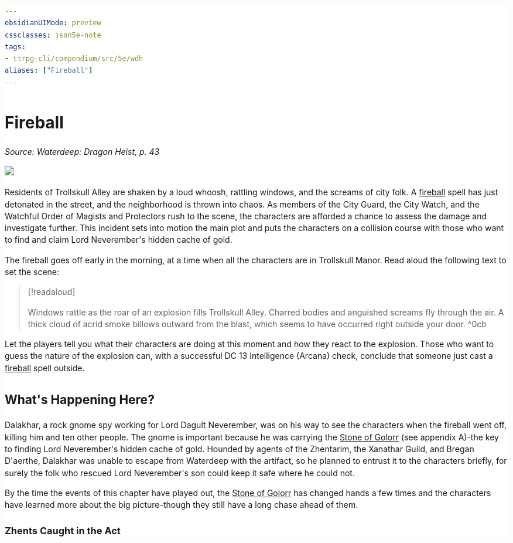 ```yaml
---
obsidianUIMode: preview
cssclasses: json5e-note
tags:
- ttrpg-cli/compendium/src/5e/wdh
aliases: ["Fireball"]
---
```

# Fireball
*Source: Waterdeep: Dragon Heist, p. 43* 

![](adventure/WDH/ChapterThree.webp#center)

Residents of Trollskull Alley are shaken by a loud whoosh, rattling windows, and the screams of city folk. A [fireball](3-Mechanics/CLI/spells/fireball.md) spell has just detonated in the street, and the neighborhood is thrown into chaos. As members of the City Guard, the City Watch, and the Watchful Order of Magists and Protectors rush to the scene, the characters are afforded a chance to assess the damage and investigate further. This incident sets into motion the main plot and puts the characters on a collision course with those who want to find and claim Lord Neverember's hidden cache of gold.

The fireball goes off early in the morning, at a time when all the characters are in Trollskull Manor. Read aloud the following text to set the scene:

> [!readaloud] 
> 
> Windows rattle as the roar of an explosion fills Trollskull Alley. Charred bodies and anguished screams fly through the air. A thick cloud of acrid smoke billows outward from the blast, which seems to have occurred right outside your door.
^0cb

Let the players tell you what their characters are doing at this moment and how they react to the explosion. Those who want to guess the nature of the explosion can, with a successful DC 13 Intelligence (Arcana) check, conclude that someone just cast a [fireball](3-Mechanics/CLI/spells/fireball.md) spell outside.

## What's Happening Here?

Dalakhar, a rock gnome spy working for Lord Dagult Neverember, was on his way to see the characters when the fireball went off, killing him and ten other people. The gnome is important because he was carrying the [Stone of Golorr](3-Mechanics/CLI/items/stone-of-golorr-wdh.md) (see appendix A)-the key to finding Lord Neverember's hidden cache of gold. Hounded by agents of the Zhentarim, the Xanathar Guild, and Bregan D'aerthe, Dalakhar was unable to escape from Waterdeep with the artifact, so he planned to entrust it to the characters briefly, for surely the folk who rescued Lord Neverember's son could keep it safe where he could not.

By the time the events of this chapter have played out, the [Stone of Golorr](3-Mechanics/CLI/items/stone-of-golorr-wdh.md) has changed hands a few times and the characters have learned more about the big picture-though they still have a long chase ahead of them.

### Zhents Caught in the Act
